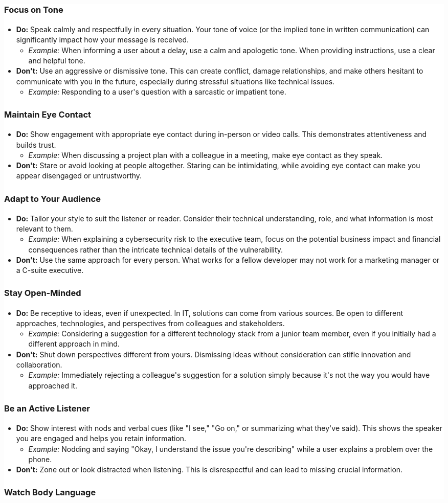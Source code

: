 ### Focus on Tone

  * **Do:** Speak calmly and respectfully in every situation. Your tone of voice (or the implied tone in written communication) can significantly impact how your message is received.
      * *Example:* When informing a user about a delay, use a calm and apologetic tone. When providing instructions, use a clear and helpful tone.
  * **Don't:** Use an aggressive or dismissive tone. This can create conflict, damage relationships, and make others hesitant to communicate with you in the future, especially during stressful situations like technical issues.
      * *Example:* Responding to a user's question with a sarcastic or impatient tone.

### Maintain Eye Contact

  * **Do:** Show engagement with appropriate eye contact during in-person or video calls. This demonstrates attentiveness and builds trust.
      * *Example:* When discussing a project plan with a colleague in a meeting, make eye contact as they speak.
  * **Don't:** Stare or avoid looking at people altogether. Staring can be intimidating, while avoiding eye contact can make you appear disengaged or untrustworthy.

### Adapt to Your Audience

  * **Do:** Tailor your style to suit the listener or reader. Consider their technical understanding, role, and what information is most relevant to them.
      * *Example:* When explaining a cybersecurity risk to the executive team, focus on the potential business impact and financial consequences rather than the intricate technical details of the vulnerability.
  * **Don't:** Use the same approach for every person. What works for a fellow developer may not work for a marketing manager or a C-suite executive.

### Stay Open-Minded

  * **Do:** Be receptive to ideas, even if unexpected. In IT, solutions can come from various sources. Be open to different approaches, technologies, and perspectives from colleagues and stakeholders.
      * *Example:* Considering a suggestion for a different technology stack from a junior team member, even if you initially had a different approach in mind.
  * **Don't:** Shut down perspectives different from yours. Dismissing ideas without consideration can stifle innovation and collaboration.
      * *Example:* Immediately rejecting a colleague's suggestion for a solution simply because it's not the way you would have approached it.

### Be an Active Listener

  * **Do:** Show interest with nods and verbal cues (like "I see," "Go on," or summarizing what they've said). This shows the speaker you are engaged and helps you retain information.
      * *Example:* Nodding and saying "Okay, I understand the issue you're describing" while a user explains a problem over the phone.
  * **Don't:** Zone out or look distracted when listening. This is disrespectful and can lead to missing crucial information.

### Watch Body Language

